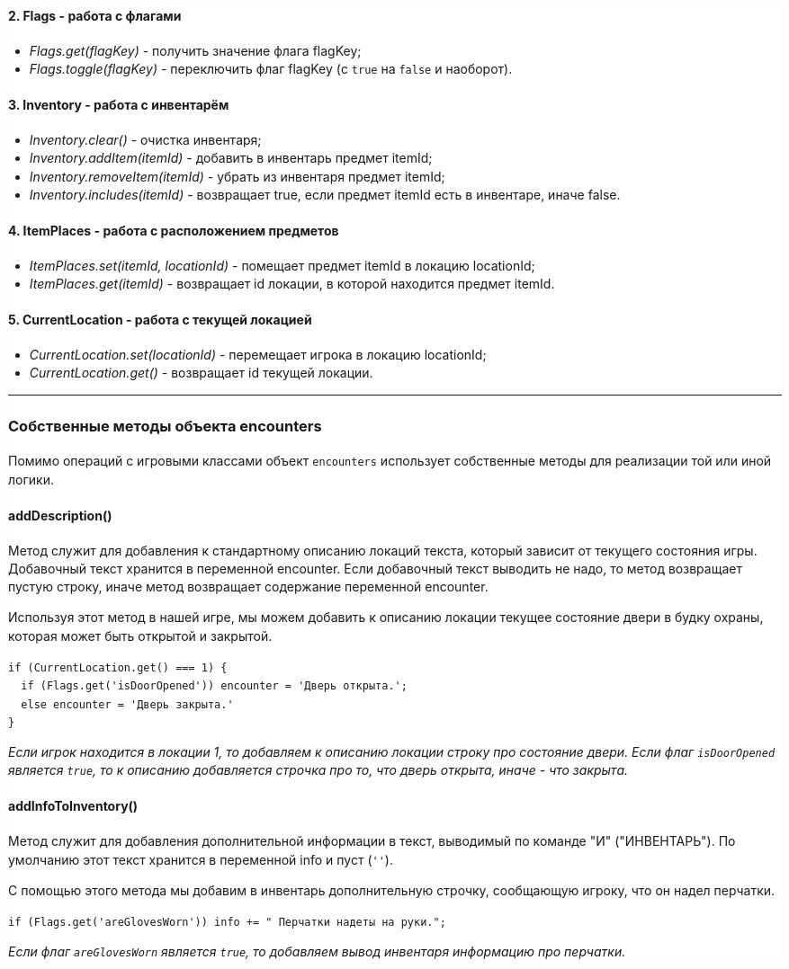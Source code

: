 #### 2. Flags - работа с флагами
* *Flags.get(flagKey)* - получить значение флага flagKey;
* *Flags.toggle(flagKey)* - переключить флаг flagKey (с `true` на `false` и наоборот).

#### 3. Inventory - работа с инвентарём
* *Inventory.clear()* - очистка инвентаря;
* *Inventory.addItem(itemId)* - добавить в инвентарь предмет itemId;
* *Inventory.removeItem(itemId)* - убрать из инвентаря предмет itemId;
* *Inventory.includes(itemId)* - возвращает true, если предмет itemId есть в инвентаре, иначе false.

#### 4. ItemPlaces - работа с расположением предметов
* *ItemPlaces.set(itemId, locationId)* - помещает предмет itemId в локацию locationId;
* *ItemPlaces.get(itemId)* - возвращает id локации, в которой находится предмет itemId.

#### 5. CurrentLocation - работа с текущей локацией
* *CurrentLocation.set(locationId)* - перемещает игрока в локацию locationId;
* *CurrentLocation.get()* - возвращает id текущей локации.

---

### Собственные методы объекта encounters

Помимо операций с игровыми классами объект `encounters` использует собственные методы для реализации той или иной логики.

#### addDescription()

Метод служит для добавления к стандартному описанию локаций текста, который зависит от текущего состояния игры. Добавочный текст хранится в переменной encounter. Если добавочный текст выводить не надо, то метод возвращает пустую строку, иначе метод возвращает содержание переменной encounter.

Используя этот метод в нашей игре, мы можем добавить к описанию локации текущее состояние двери в будку охраны, которая может быть открытой и закрытой.

```
if (CurrentLocation.get() === 1) {
  if (Flags.get('isDoorOpened')) encounter = 'Дверь открыта.';
  else encounter = 'Дверь закрыта.'
}
```
*Если игрок находится в локации 1, то добавляем к описанию локации строку про состояние двери. Если флаг `isDoorOpened` является `true`, то к описанию добавляется строчка про то, что дверь открыта, иначе - что закрыта.*

#### addInfoToInventory()

Метод служит для добавления дополнительной информации в текст, выводимый по команде "И" ("ИНВЕНТАРЬ"). По умолчанию этот текст хранится в переменной info и пуст (`''`).

С помощью этого метода мы добавим в инвентарь дополнительную строчку, сообщающую игроку, что он надел перчатки.

```
if (Flags.get('areGlovesWorn')) info += " Перчатки надеты на руки.";
```
*Если флаг `areGlovesWorn` является `true`, то добавляем вывод инвентаря информацию про перчатки.*
